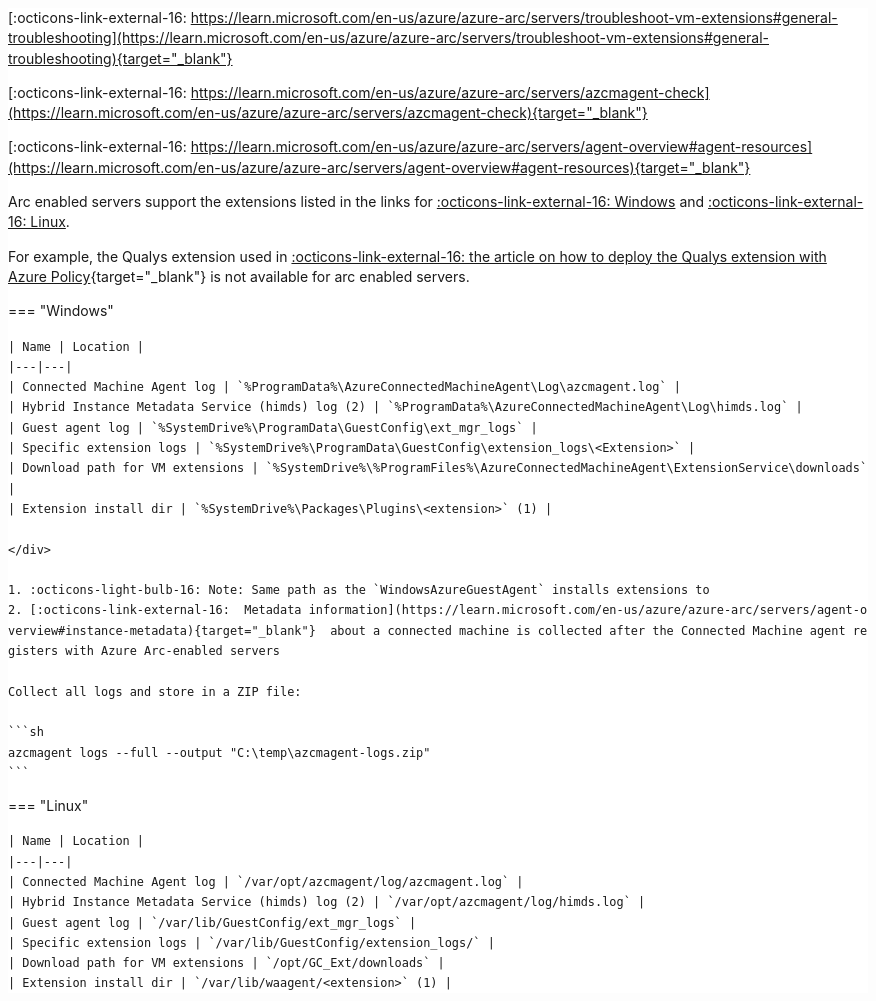 [:octicons-link-external-16: https://learn.microsoft.com/en-us/azure/azure-arc/servers/troubleshoot-vm-extensions#general-troubleshooting](https://learn.microsoft.com/en-us/azure/azure-arc/servers/troubleshoot-vm-extensions#general-troubleshooting){target="_blank"}

[:octicons-link-external-16: https://learn.microsoft.com/en-us/azure/azure-arc/servers/azcmagent-check](https://learn.microsoft.com/en-us/azure/azure-arc/servers/azcmagent-check){target="_blank"}

[:octicons-link-external-16: https://learn.microsoft.com/en-us/azure/azure-arc/servers/agent-overview#agent-resources](https://learn.microsoft.com/en-us/azure/azure-arc/servers/agent-overview#agent-resources){target="_blank"}

Arc enabled servers support the extensions listed in the links for [:octicons-link-external-16: Windows](https://learn.microsoft.com/en-us/azure/azure-arc/servers/manage-vm-extensions#windows-extensions) and [:octicons-link-external-16: Linux](https://learn.microsoft.com/en-us/azure/azure-arc/servers/manage-vm-extensions#linux-extensions). 

For example, the Qualys extension used in [:octicons-link-external-16: the article on how to deploy the Qualys extension with Azure Policy](qualys-azpolicy.md){target="_blank"} is not available for arc enabled servers.

=== "Windows"
    <div class="annotate" markdown>

    | Name | Location |
    |---|---|
    | Connected Machine Agent log | `%ProgramData%\AzureConnectedMachineAgent\Log\azcmagent.log` |
    | Hybrid Instance Metadata Service (himds) log (2) | `%ProgramData%\AzureConnectedMachineAgent\Log\himds.log` |
    | Guest agent log | `%SystemDrive%\ProgramData\GuestConfig\ext_mgr_logs` |
    | Specific extension logs | `%SystemDrive%\ProgramData\GuestConfig\extension_logs\<Extension>` |
    | Download path for VM extensions | `%SystemDrive%\%ProgramFiles%\AzureConnectedMachineAgent\ExtensionService\downloads` |
    | Extension install dir | `%SystemDrive%\Packages\Plugins\<extension>` (1) |

    </div>

    1. :octicons-light-bulb-16: Note: Same path as the `WindowsAzureGuestAgent` installs extensions to
    2. [:octicons-link-external-16:  Metadata information](https://learn.microsoft.com/en-us/azure/azure-arc/servers/agent-overview#instance-metadata){target="_blank"}  about a connected machine is collected after the Connected Machine agent registers with Azure Arc-enabled servers

    Collect all logs and store in a ZIP file:

    ```sh
    azcmagent logs --full --output "C:\temp\azcmagent-logs.zip"
    ```

=== "Linux"
    <div class="annotate" markdown>

    | Name | Location |
    |---|---|
    | Connected Machine Agent log | `/var/opt/azcmagent/log/azcmagent.log` |
    | Hybrid Instance Metadata Service (himds) log (2) | `/var/opt/azcmagent/log/himds.log` |
    | Guest agent log | `/var/lib/GuestConfig/ext_mgr_logs` |
    | Specific extension logs | `/var/lib/GuestConfig/extension_logs/` |
    | Download path for VM extensions | `/opt/GC_Ext/downloads` |
    | Extension install dir | `/var/lib/waagent/<extension>` (1) |
